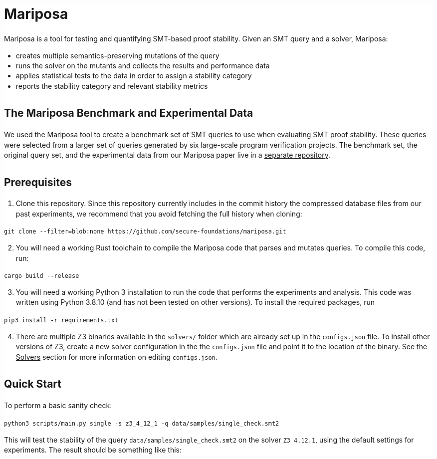# Mariposa

Mariposa is a tool for testing and quantifying SMT-based proof stability.  Given an SMT query and a solver, Mariposa:
* creates multiple semantics-preserving mutations of the query
* runs the solver on the mutants and collects the results and performance data
* applies statistical tests to the data in order to assign a stability category
* reports the stability category and relevant stability metrics


## The Mariposa Benchmark and Experimental Data

We used the Mariposa tool to create a benchmark set of SMT queries to use when evaluating SMT proof stability.  These queries were selected from a larger set of queries generated by six large-scale program verification projects.  The benchmark set, the original query set, and the experimental data from our Mariposa paper live in a [separate repository](https://github.com/secure-foundations/mariposa-data/).

## Prerequisites

1. Clone this repository.  Since this repository currently includes in the commit history the compressed database files from our past experiments, we recommend that you avoid fetching the full history when cloning:
```
git clone --filter=blob:none https://github.com/secure-foundations/mariposa.git
```

2. You will need a working Rust toolchain to compile the Mariposa code that parses and mutates queries.  To compile this code, run:
```
cargo build --release
```

3. You will need a working Python 3 installation to run the code that performs the experiments and analysis.  This code was written using Python 3.8.10 (and has not been tested on other versions).  To install the required packages, run
```
pip3 install -r requirements.txt
```

4. There are multiple Z3 binaries available in the `solvers/` folder which are already set up in the `configs.json` file. To install other versions of Z3, create a new solver configuration in the the `configs.json` file and point it to the location of the binary. See the [Solvers](#solvers) section for more information on editing `configs.json`.

## Quick Start

To perform a basic sanity check:
```
python3 scripts/main.py single -s z3_4_12_1 -q data/samples/single_check.smt2
```
This will test the stability of the query `data/samples/single_check.smt2` on the solver `Z3 4.12.1`, using the default settings for experiments. The result should be something like this:
